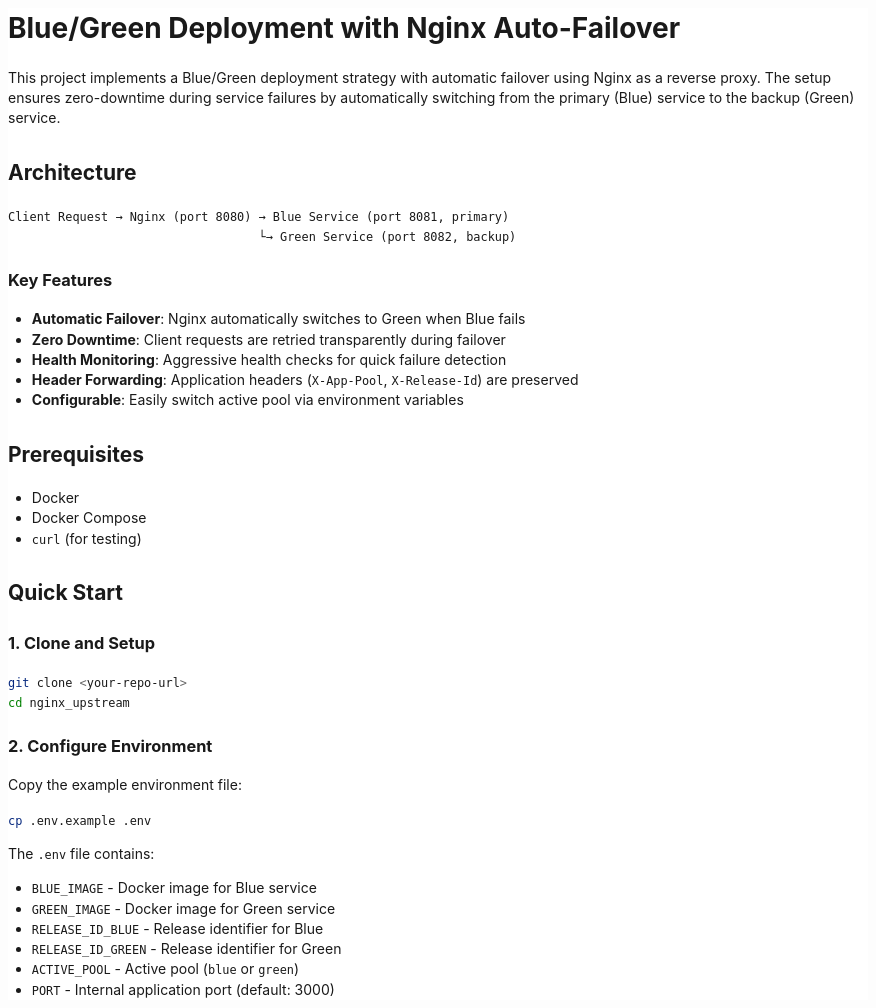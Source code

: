 # Blue/Green Deployment with Nginx Auto-Failover

This project implements a Blue/Green deployment strategy with automatic failover using Nginx as a reverse proxy. The setup ensures zero-downtime during service failures by automatically switching from the primary (Blue) service to the backup (Green) service.

## Architecture

```
Client Request → Nginx (port 8080) → Blue Service (port 8081, primary)
                                   └→ Green Service (port 8082, backup)
```

### Key Features

- **Automatic Failover**: Nginx automatically switches to Green when Blue fails
- **Zero Downtime**: Client requests are retried transparently during failover
- **Health Monitoring**: Aggressive health checks for quick failure detection
- **Header Forwarding**: Application headers (`X-App-Pool`, `X-Release-Id`) are preserved
- **Configurable**: Easily switch active pool via environment variables

## Prerequisites

- Docker
- Docker Compose
- `curl` (for testing)

## Quick Start

### 1. Clone and Setup

```bash
git clone <your-repo-url>
cd nginx_upstream
```

### 2. Configure Environment

Copy the example environment file:

```bash
cp .env.example .env
```

The `.env` file contains:
- `BLUE_IMAGE` - Docker image for Blue service
- `GREEN_IMAGE` - Docker image for Green service
- `RELEASE_ID_BLUE` - Release identifier for Blue
- `RELEASE_ID_GREEN` - Release identifier for Green
- `ACTIVE_POOL` - Active pool (`blue` or `green`)
- `PORT` - Internal application port (default: 3000)
